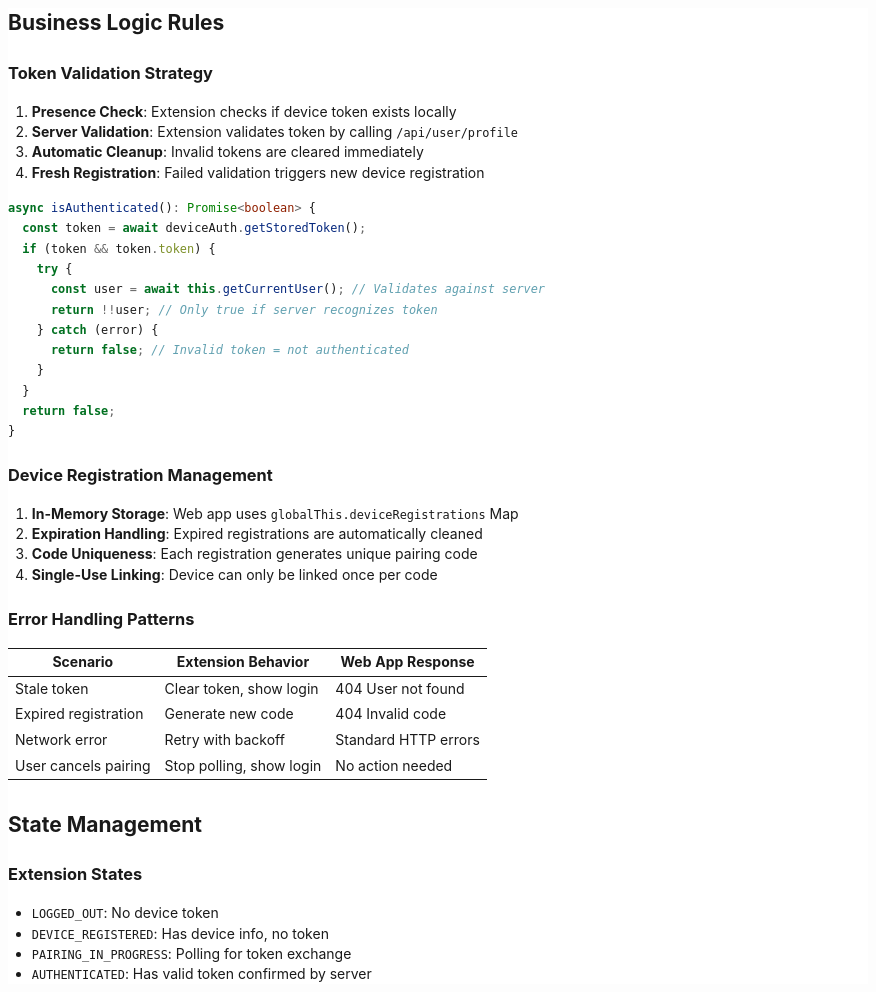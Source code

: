 ## Business Logic Rules

### Token Validation Strategy

1. **Presence Check**: Extension checks if device token exists locally
2. **Server Validation**: Extension validates token by calling `/api/user/profile`
3. **Automatic Cleanup**: Invalid tokens are cleared immediately
4. **Fresh Registration**: Failed validation triggers new device registration

```typescript
async isAuthenticated(): Promise<boolean> {
  const token = await deviceAuth.getStoredToken();
  if (token && token.token) {
    try {
      const user = await this.getCurrentUser(); // Validates against server
      return !!user; // Only true if server recognizes token
    } catch (error) {
      return false; // Invalid token = not authenticated
    }
  }
  return false;
}
```

### Device Registration Management

1. **In-Memory Storage**: Web app uses `globalThis.deviceRegistrations` Map
2. **Expiration Handling**: Expired registrations are automatically cleaned
3. **Code Uniqueness**: Each registration generates unique pairing code
4. **Single-Use Linking**: Device can only be linked once per code

### Error Handling Patterns

| Scenario | Extension Behavior | Web App Response |
|----------|-------------------|------------------|
| Stale token | Clear token, show login | 404 User not found |
| Expired registration | Generate new code | 404 Invalid code |
| Network error | Retry with backoff | Standard HTTP errors |
| User cancels pairing | Stop polling, show login | No action needed |

## State Management

### Extension States
- `LOGGED_OUT`: No device token
- `DEVICE_REGISTERED`: Has device info, no token
- `PAIRING_IN_PROGRESS`: Polling for token exchange
- `AUTHENTICATED`: Has valid token confirmed by server
